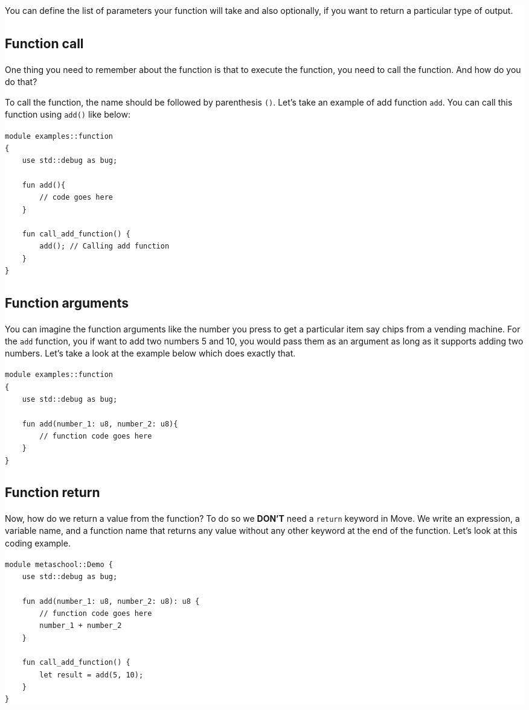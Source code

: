You can define the list of parameters your function will take and also optionally, if you want to return a particular type of output.

## Function call

One thing you need to remember about the function is that to execute the function, you need to call the function. And how do you do that? 

To call the function, the name should be followed by parenthesis `()`. Let’s take an example of add function `add`. You can call this function using `add()` like below: 

```
module examples::function
{
    use std::debug as bug;

    fun add(){
	    // code goes here
    }
    
    fun call_add_function() {
	    add(); // Calling add function
    }
}
```

## Function arguments

You can imagine the function arguments like the number you press to get a particular item say chips from a vending machine. For the `add` function, you if want to add two numbers 5 and 10, you would pass them as an argument as long as it supports adding two numbers. Let’s take a look at the example below which does exactly that.

```
module examples::function
{
    use std::debug as bug;

    fun add(number_1: u8, number_2: u8){
        // function code goes here
    }
}
```

## Function return

Now, how do we return a value from the function? To do so we **DON’T** need a `return` keyword in Move. We write an expression, a variable name, and a function name that returns any value without any other keyword at the end of the function. Let’s look at this coding example.

```
module metaschool::Demo {
    use std::debug as bug;

    fun add(number_1: u8, number_2: u8): u8 {
        // function code goes here
        number_1 + number_2
    }

    fun call_add_function() {
        let result = add(5, 10);
    }
}
```
